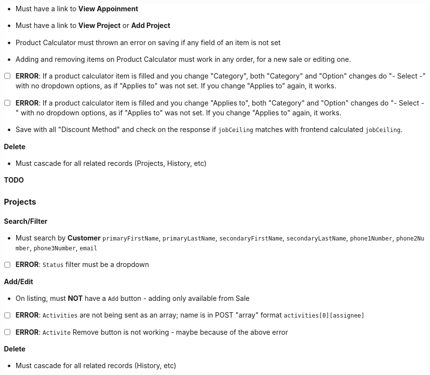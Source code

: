 *   Must have a link to **View Appoinment**

*   Must have a link to **View Project** or **Add Project**

*   Product Calculator must thrown an error on saving if any field
    of an item is not set

*   Adding and removing items on Product Calculator must work in any
    order, for a new sale or editing one.

*   [ ] **ERROR**: If a product calculator item is filled and you change
    "Category", both "Category" and "Option" changes do "- Select -" with
    no dropdown options, as if "Applies to" was not set.
    If you change "Applies to" again, it works.

*   [ ] **ERROR**: If a product calculator item is filled and you change
    "Applies to", both "Category" and "Option" changes do "- Select -" with
    no dropdown options, as if "Applies to" was not set.
    If you change "Applies to" again, it works.

*   Save with all "Discount Method" and check on the response if `jobCeiling`
    matches with frontend calculated `jobCeiling`.



**Delete**

*   Must cascade for all related records (Projects, History, etc)






**TODO**

### Projects

**Search/Filter**

*   Must search by **Customer** `primaryFirstName`, `primaryLastName`, `secondaryFirstName`,
    `secondaryLastName`, `phone1Number`, `phone2Number`, `phone3Number`, `email`

*   [ ] **ERROR**: `Status` filter must be a dropdown

**Add/Edit**

*   On listing, must **NOT** have a `Add` button - adding only available
    from Sale

*   [ ] **ERROR**: `Activities` are not being sent as an array; name is in POST
    "array" format `activities[0][assignee]`

*   [ ] **ERROR**: `Activite` Remove button is not working - maybe because of
    the above error

**Delete**

*   Must cascade for all related records (History, etc)
